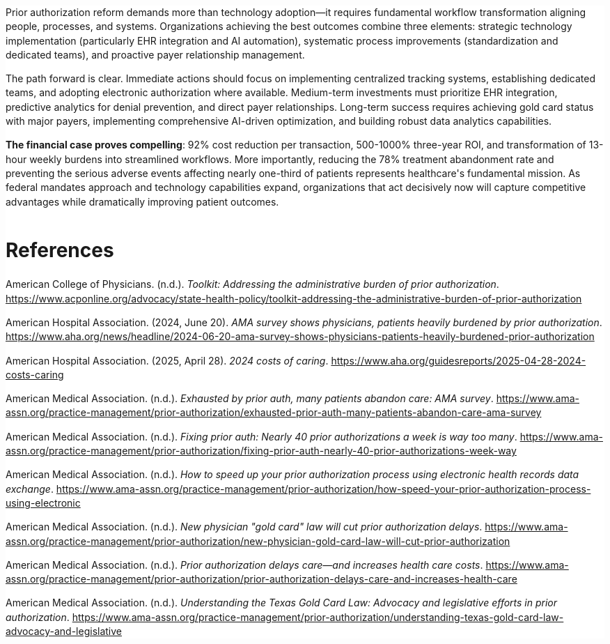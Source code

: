 Prior authorization reform demands more than technology adoption—it requires fundamental workflow transformation aligning people, processes, and systems. Organizations achieving the best outcomes combine three elements: strategic technology implementation (particularly EHR integration and AI automation), systematic process improvements (standardization and dedicated teams), and proactive payer relationship management.

The path forward is clear. Immediate actions should focus on implementing centralized tracking systems, establishing dedicated teams, and adopting electronic authorization where available. Medium-term investments must prioritize EHR integration, predictive analytics for denial prevention, and direct payer relationships. Long-term success requires achieving gold card status with major payers, implementing comprehensive AI-driven optimization, and building robust data analytics capabilities.

**The financial case proves compelling**: 92% cost reduction per transaction, 500-1000% three-year ROI, and transformation of 13-hour weekly burdens into streamlined workflows. More importantly, reducing the 78% treatment abandonment rate and preventing the serious adverse events affecting nearly one-third of patients represents healthcare's fundamental mission. As federal mandates approach and technology capabilities expand, organizations that act decisively now will capture competitive advantages while dramatically improving patient outcomes.

# References

American College of Physicians. (n.d.). *Toolkit: Addressing the administrative burden of prior authorization*. https://www.acponline.org/advocacy/state-health-policy/toolkit-addressing-the-administrative-burden-of-prior-authorization

American Hospital Association. (2024, June 20). *AMA survey shows physicians, patients heavily burdened by prior authorization*. https://www.aha.org/news/headline/2024-06-20-ama-survey-shows-physicians-patients-heavily-burdened-prior-authorization

American Hospital Association. (2025, April 28). *2024 costs of caring*. https://www.aha.org/guidesreports/2025-04-28-2024-costs-caring

American Medical Association. (n.d.). *Exhausted by prior auth, many patients abandon care: AMA survey*. https://www.ama-assn.org/practice-management/prior-authorization/exhausted-prior-auth-many-patients-abandon-care-ama-survey

American Medical Association. (n.d.). *Fixing prior auth: Nearly 40 prior authorizations a week is way too many*. https://www.ama-assn.org/practice-management/prior-authorization/fixing-prior-auth-nearly-40-prior-authorizations-week-way

American Medical Association. (n.d.). *How to speed up your prior authorization process using electronic health records data exchange*. https://www.ama-assn.org/practice-management/prior-authorization/how-speed-your-prior-authorization-process-using-electronic

American Medical Association. (n.d.). *New physician "gold card" law will cut prior authorization delays*. https://www.ama-assn.org/practice-management/prior-authorization/new-physician-gold-card-law-will-cut-prior-authorization

American Medical Association. (n.d.). *Prior authorization delays care—and increases health care costs*. https://www.ama-assn.org/practice-management/prior-authorization/prior-authorization-delays-care-and-increases-health-care

American Medical Association. (n.d.). *Understanding the Texas Gold Card Law: Advocacy and legislative efforts in prior authorization*. https://www.ama-assn.org/practice-management/prior-authorization/understanding-texas-gold-card-law-advocacy-and-legislative

